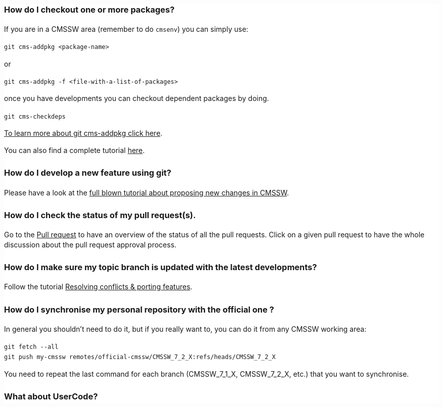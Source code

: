### How do I checkout one or more packages?

If you are in a CMSSW area \(remember to do `cmsenv`\) you can simply use:

```text
git cms-addpkg <package-name>
```

or

```text
git cms-addpkg -f <file-with-a-list-of-packages>
```

once you have developments you can checkout dependent packages by doing.

```text
git cms-checkdeps
```

[To learn more about git cms-addpkg click here](http://cms-sw.github.io/git-cms-addpkg.html).

You can also find a complete tutorial [here](http://cms-sw.github.io/tutorial.html).

### How do I develop a new feature using git?

Please have a look at the [full blown tutorial about proposing new changes in CMSSW](http://cms-sw.github.io/tutorial.html).

### How do I check the status of my pull request\(s\).

Go to the [Pull request](https://github.com/cms-sw/cmssw/issues) to have an overview of the status of all the pull requests. Click on a given pull request to have the whole discussion about the pull request approval process.

### How do I make sure my topic branch is updated with the latest developments?

Follow the tutorial [Resolving conflicts & porting features](http://cms-sw.github.io/tutorial-resolve-conflicts.html).

### How do I synchronise my personal repository with the official one ?

In general you shouldn’t need to do it, but if you really want to, you can do it from any CMSSW working area:

```text
git fetch --all
git push my-cmssw remotes/official-cmssw/CMSSW_7_2_X:refs/heads/CMSSW_7_2_X
```

You need to repeat the last command for each branch \(CMSSW\_7\_1\_X, CMSSW\_7\_2\_X, etc.\) that you want to synchronise.

### What about UserCode?
